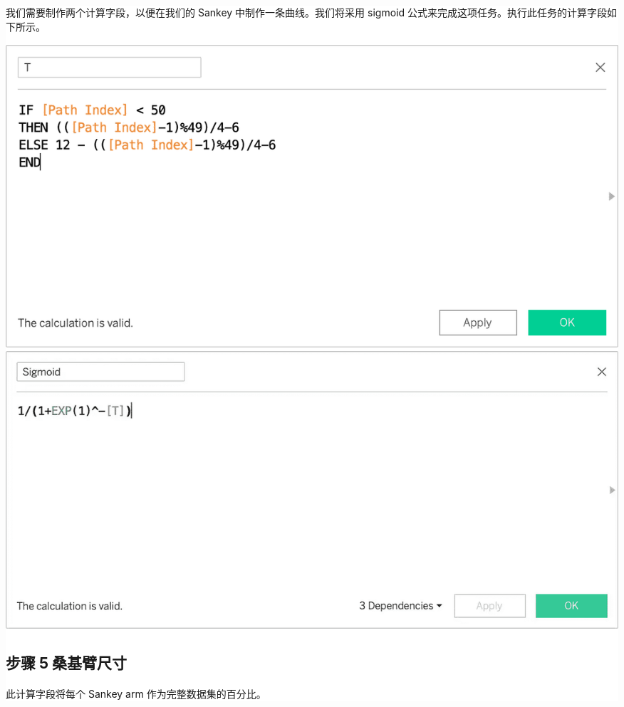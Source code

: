 我们需要制作两个计算字段，以便在我们的 Sankey 中制作一条曲线。我们将采用 sigmoid 公式来完成这项任务。执行此任务的计算字段如下所示。

![](img/91921777491d86900aefdff1a36ae5e5.png)![](img/058e5b34546a51ac53f36167e1995a1f.png)

## 步骤 5 桑基臂尺寸

此计算字段将每个 Sankey arm 作为完整数据集的百分比。
